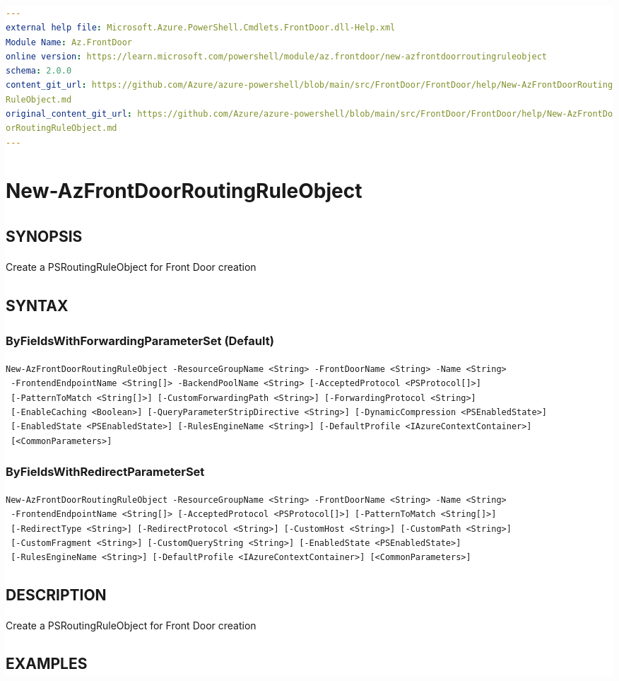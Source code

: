 ```yaml
---
external help file: Microsoft.Azure.PowerShell.Cmdlets.FrontDoor.dll-Help.xml
Module Name: Az.FrontDoor
online version: https://learn.microsoft.com/powershell/module/az.frontdoor/new-azfrontdoorroutingruleobject
schema: 2.0.0
content_git_url: https://github.com/Azure/azure-powershell/blob/main/src/FrontDoor/FrontDoor/help/New-AzFrontDoorRoutingRuleObject.md
original_content_git_url: https://github.com/Azure/azure-powershell/blob/main/src/FrontDoor/FrontDoor/help/New-AzFrontDoorRoutingRuleObject.md
---
```


# New-AzFrontDoorRoutingRuleObject

## SYNOPSIS
Create a PSRoutingRuleObject for Front Door creation

## SYNTAX

### ByFieldsWithForwardingParameterSet (Default)
```
New-AzFrontDoorRoutingRuleObject -ResourceGroupName <String> -FrontDoorName <String> -Name <String>
 -FrontendEndpointName <String[]> -BackendPoolName <String> [-AcceptedProtocol <PSProtocol[]>]
 [-PatternToMatch <String[]>] [-CustomForwardingPath <String>] [-ForwardingProtocol <String>]
 [-EnableCaching <Boolean>] [-QueryParameterStripDirective <String>] [-DynamicCompression <PSEnabledState>]
 [-EnabledState <PSEnabledState>] [-RulesEngineName <String>] [-DefaultProfile <IAzureContextContainer>]
 [<CommonParameters>]
```

### ByFieldsWithRedirectParameterSet
```
New-AzFrontDoorRoutingRuleObject -ResourceGroupName <String> -FrontDoorName <String> -Name <String>
 -FrontendEndpointName <String[]> [-AcceptedProtocol <PSProtocol[]>] [-PatternToMatch <String[]>]
 [-RedirectType <String>] [-RedirectProtocol <String>] [-CustomHost <String>] [-CustomPath <String>]
 [-CustomFragment <String>] [-CustomQueryString <String>] [-EnabledState <PSEnabledState>]
 [-RulesEngineName <String>] [-DefaultProfile <IAzureContextContainer>] [<CommonParameters>]
```

## DESCRIPTION
Create a PSRoutingRuleObject for Front Door creation

## EXAMPLES
